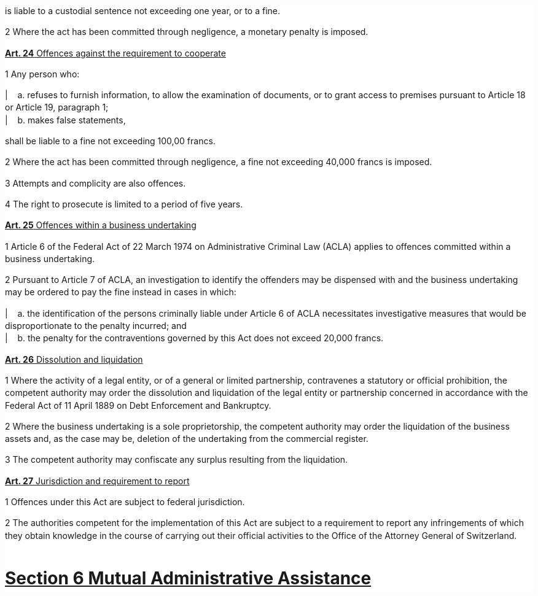 is liable to a custodial sentence not exceeding one year, or to a fine.

2 Where the act has been committed through negligence, a monetary penalty is imposed.

[**Art. 24** Offences against the requirement to cooperate](https://www.fedlex.admin.ch/eli/cc/2015/450/en#art_24) 

1 Any person who:


|    a. refuses to furnish information, to allow the examination of documents, or to grant access to premises pursuant to Article 18 or Article 19, paragraph 1;  
|    b. makes false statements,

shall be liable to a fine not exceeding 100,00 francs.

2 Where the act has been committed through negligence, a fine not exceeding 40,000 francs is imposed.

3 Attempts and complicity are also offences.

4 The right to prosecute is limited to a period of five years.

[**Art. 25** Offences within a business undertaking](https://www.fedlex.admin.ch/eli/cc/2015/450/en#art_25) 

1 Article 6 of the Federal Act of 22 March 1974 on Administrative Criminal Law (ACLA) applies to offences committed within a business undertaking.

2 Pursuant to Article 7 of ACLA, an investigation to identify the offenders may be dispensed with and the business undertaking may be ordered to pay the fine instead in cases in which:


|    a. the identification of the persons criminally liable under Article 6 of ACLA necessitates investigative measures that would be disproportionate to the penalty incurred; and  
|    b. the penalty for the contraventions governed by this Act does not exceed 20,000 francs.

[**Art. 26** Dissolution and liquidation](https://www.fedlex.admin.ch/eli/cc/2015/450/en#art_26) 

1 Where the activity of a legal entity, or of a general or limited partnership, contravenes a statutory or official prohibition, the competent authority may order the dissolution and liquidation of the legal entity or partnership concerned in accordance with the Federal Act of 11 April 1889 on Debt Enforcement and Bankruptcy.

2 Where the business undertaking is a sole proprietorship, the competent authority may order the liquidation of the business assets and, as the case may be, deletion of the undertaking from the commercial register.

3 The competent authority may confiscate any surplus resulting from the liquidation.

[**Art. 27** Jurisdiction and requirement to report](https://www.fedlex.admin.ch/eli/cc/2015/450/en#art_27) 

1 Offences under this Act are subject to federal jurisdiction.

2 The authorities competent for the implementation of this Act are subject to a requirement to report any infringements of which they obtain knowledge in the course of carrying out their official activities to the Office of the Attorney General of Switzerland.

# [Section 6 Mutual Administrative Assistance](https://www.fedlex.admin.ch/eli/cc/2015/450/en#sec_6)
